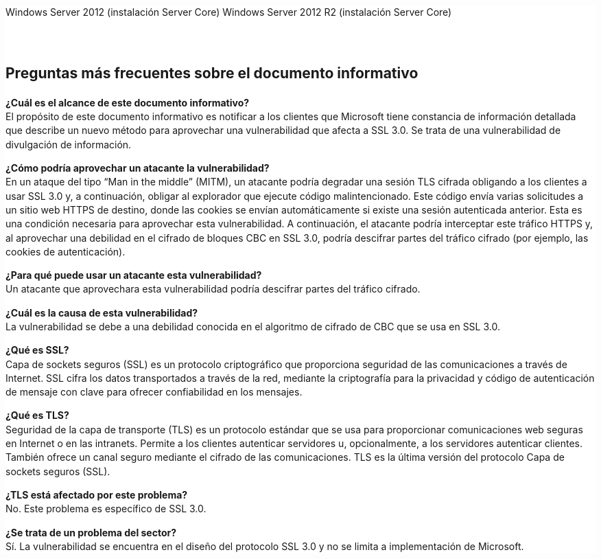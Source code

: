 <tr class="odd">
<td style="border:1px solid black;">Windows Server 2012 (instalación Server Core)</td>
</tr>
<tr class="even">
<td style="border:1px solid black;">Windows Server 2012 R2 (instalación Server Core)</td>
</tr>
</tbody>
</table>

<p></p>

  
 
  
Preguntas más frecuentes sobre el documento informativo  
-------------------------------------------------------
  
**¿Cuál es el alcance de este documento informativo?**   
El propósito de este documento informativo es notificar a los clientes que Microsoft tiene constancia de información detallada que describe un nuevo método para aprovechar una vulnerabilidad que afecta a SSL 3.0. Se trata de una vulnerabilidad de divulgación de información.
  
**¿Cómo podría aprovechar un atacante la vulnerabilidad?**   
En un ataque del tipo “Man in the middle” (MITM), un atacante podría degradar una sesión TLS cifrada obligando a los clientes a usar SSL 3.0 y, a continuación, obligar al explorador que ejecute código malintencionado. Este código envía varias solicitudes a un sitio web HTTPS de destino, donde las cookies se envían automáticamente si existe una sesión autenticada anterior. Esta es una condición necesaria para aprovechar esta vulnerabilidad. A continuación, el atacante podría interceptar este tráfico HTTPS y, al aprovechar una debilidad en el cifrado de bloques CBC en SSL 3.0, podría descifrar partes del tráfico cifrado (por ejemplo, las cookies de autenticación).
  
**¿Para qué puede usar un atacante esta vulnerabilidad?**   
Un atacante que aprovechara esta vulnerabilidad podría descifrar partes del tráfico cifrado.
  
**¿Cuál es la causa de esta vulnerabilidad?**      
La vulnerabilidad se debe a una debilidad conocida en el algoritmo de cifrado de CBC que se usa en SSL 3.0.
  
**¿Qué es SSL?**      
Capa de sockets seguros (SSL) es un protocolo criptográfico que proporciona seguridad de las comunicaciones a través de Internet. SSL cifra los datos transportados a través de la red, mediante la criptografía para la privacidad y código de autenticación de mensaje con clave para ofrecer confiabilidad en los mensajes.
  
**¿Qué es TLS?**  
Seguridad de la capa de transporte (TLS) es un protocolo estándar que se usa para proporcionar comunicaciones web seguras en Internet o en las intranets. Permite a los clientes autenticar servidores u, opcionalmente, a los servidores autenticar clientes. También ofrece un canal seguro mediante el cifrado de las comunicaciones. TLS es la última versión del protocolo Capa de sockets seguros (SSL).
  
**¿TLS está afectado por este problema?**  
No. Este problema es específico de SSL 3.0.
  
**¿Se trata de un problema del sector?**   
Sí. La vulnerabilidad se encuentra en el diseño del protocolo SSL 3.0 y no se limita a implementación de Microsoft.
  